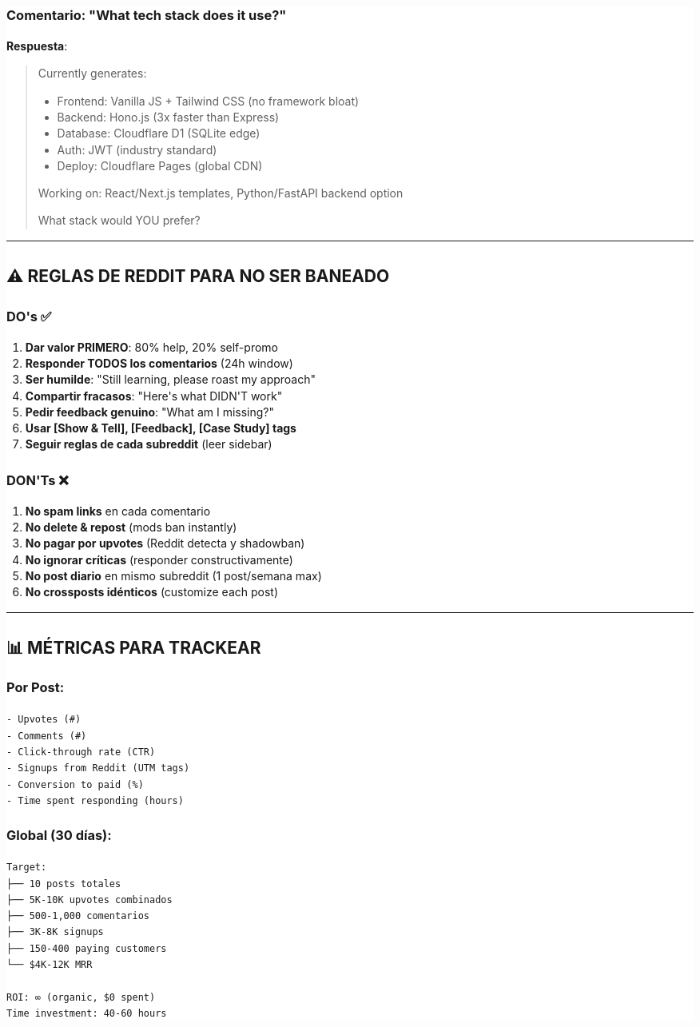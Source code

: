 
### Comentario: "What tech stack does it use?"
**Respuesta**:
> Currently generates:
> - Frontend: Vanilla JS + Tailwind CSS (no framework bloat)
> - Backend: Hono.js (3x faster than Express)
> - Database: Cloudflare D1 (SQLite edge)
> - Auth: JWT (industry standard)
> - Deploy: Cloudflare Pages (global CDN)
> 
> Working on: React/Next.js templates, Python/FastAPI backend option
> 
> What stack would YOU prefer?

---

## ⚠️ REGLAS DE REDDIT PARA NO SER BANEADO

### DO's ✅
1. **Dar valor PRIMERO**: 80% help, 20% self-promo
2. **Responder TODOS los comentarios** (24h window)
3. **Ser humilde**: "Still learning, please roast my approach"
4. **Compartir fracasos**: "Here's what DIDN'T work"
5. **Pedir feedback genuino**: "What am I missing?"
6. **Usar [Show & Tell], [Feedback], [Case Study] tags**
7. **Seguir reglas de cada subreddit** (leer sidebar)

### DON'Ts ❌
1. **No spam links** en cada comentario
2. **No delete & repost** (mods ban instantly)
3. **No pagar por upvotes** (Reddit detecta y shadowban)
4. **No ignorar críticas** (responder constructivamente)
5. **No post diario** en mismo subreddit (1 post/semana max)
6. **No crossposts idénticos** (customize each post)

---

## 📊 MÉTRICAS PARA TRACKEAR

### Por Post:
```
- Upvotes (#)
- Comments (#)
- Click-through rate (CTR)
- Signups from Reddit (UTM tags)
- Conversion to paid (%)
- Time spent responding (hours)
```

### Global (30 días):
```
Target:
├── 10 posts totales
├── 5K-10K upvotes combinados
├── 500-1,000 comentarios
├── 3K-8K signups
├── 150-400 paying customers
└── $4K-12K MRR

ROI: ∞ (organic, $0 spent)
Time investment: 40-60 hours
```
